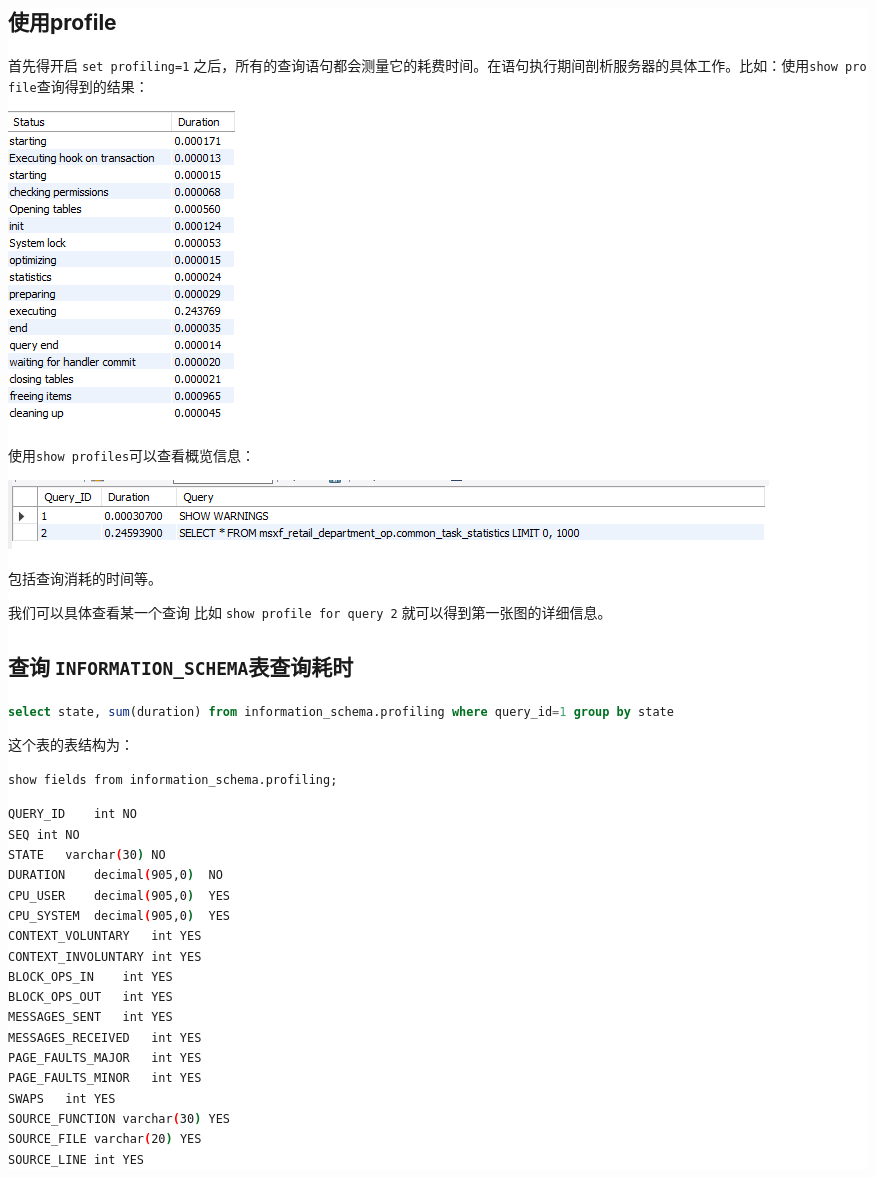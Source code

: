 ## 使用profile

首先得开启 `set profiling=1` 之后，所有的查询语句都会测量它的耗费时间。在语句执行期间剖析服务器的具体工作。比如：使用`show profile`查询得到的结果：

![image-20200409160820751](mysql-笔记.assets/image-20200409160820751.png)

使用`show profiles`可以查看概览信息：

![image-20200409161023715](mysql-笔记.assets/image-20200409161023715.png)

包括查询消耗的时间等。

我们可以具体查看某一个查询 比如 `show profile for query 2` 就可以得到第一张图的详细信息。

## 查询 `INFORMATION_SCHEMA`表查询耗时

```sql
select state, sum(duration) from information_schema.profiling where query_id=1 group by state
```

这个表的表结构为：

`show fields from information_schema.profiling;`

```bash
QUERY_ID	int	NO			
SEQ	int	NO			
STATE	varchar(30)	NO			
DURATION	decimal(905,0)	NO			
CPU_USER	decimal(905,0)	YES			
CPU_SYSTEM	decimal(905,0)	YES			
CONTEXT_VOLUNTARY	int	YES			
CONTEXT_INVOLUNTARY	int	YES			
BLOCK_OPS_IN	int	YES			
BLOCK_OPS_OUT	int	YES			
MESSAGES_SENT	int	YES			
MESSAGES_RECEIVED	int	YES			
PAGE_FAULTS_MAJOR	int	YES
PAGE_FAULTS_MINOR	int	YES			
SWAPS	int	YES			
SOURCE_FUNCTION	varchar(30)	YES			
SOURCE_FILE	varchar(20)	YES			
SOURCE_LINE	int	YES			
```
